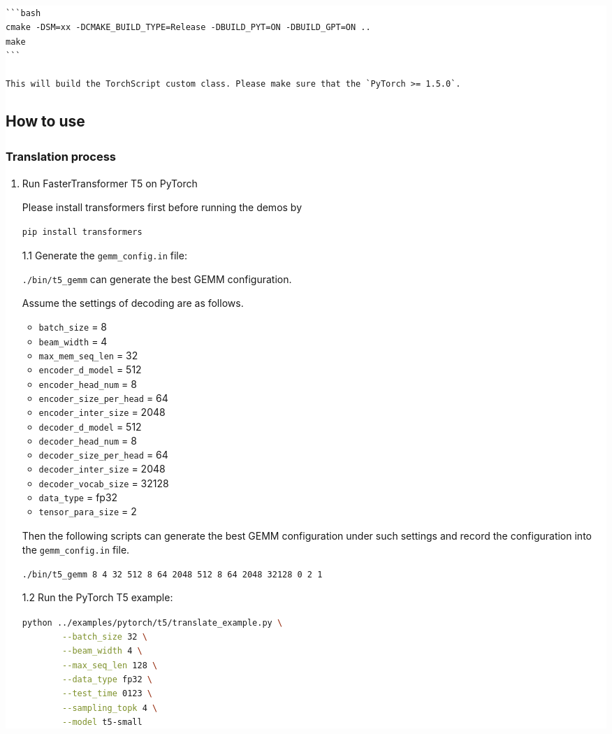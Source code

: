     ```bash
    cmake -DSM=xx -DCMAKE_BUILD_TYPE=Release -DBUILD_PYT=ON -DBUILD_GPT=ON ..
    make
    ```

    This will build the TorchScript custom class. Please make sure that the `PyTorch >= 1.5.0`.

## How to use

### Translation process

1. Run FasterTransformer T5 on PyTorch

    Please install transformers first before running the demos by
    ```bash
    pip install transformers
    ```

    1.1 Generate the `gemm_config.in` file:

    `./bin/t5_gemm` can generate the best GEMM configuration.

    Assume the settings of decoding are as follows.

    - `batch_size` = 8
    - `beam_width` = 4
    - `max_mem_seq_len` = 32
    - `encoder_d_model` = 512
    - `encoder_head_num` = 8
    - `encoder_size_per_head` = 64
    - `encoder_inter_size` = 2048
    - `decoder_d_model` = 512
    - `decoder_head_num` = 8
    - `decoder_size_per_head` = 64
    - `decoder_inter_size` = 2048
    - `decoder_vocab_size` = 32128
    - `data_type` = fp32
    - `tensor_para_size` = 2

    Then the following scripts can generate the best GEMM configuration under such settings and record the configuration into the `gemm_config.in` file.

    ```bash
    ./bin/t5_gemm 8 4 32 512 8 64 2048 512 8 64 2048 32128 0 2 1
    ```

    1.2 Run the PyTorch T5 example: 

    ```bash
    python ../examples/pytorch/t5/translate_example.py \
            --batch_size 32 \
            --beam_width 4 \
            --max_seq_len 128 \
            --data_type fp32 \
            --test_time 0123 \
            --sampling_topk 4 \
            --model t5-small
    ```
